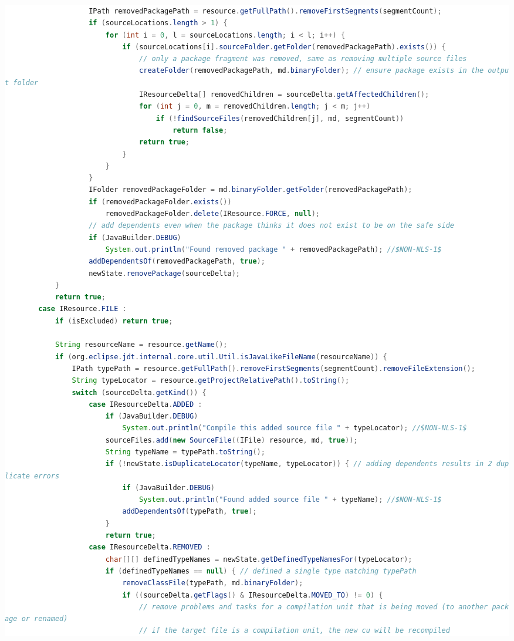 ```java
					IPath removedPackagePath = resource.getFullPath().removeFirstSegments(segmentCount);
					if (sourceLocations.length > 1) {
						for (int i = 0, l = sourceLocations.length; i < l; i++) {
							if (sourceLocations[i].sourceFolder.getFolder(removedPackagePath).exists()) {
								// only a package fragment was removed, same as removing multiple source files
								createFolder(removedPackagePath, md.binaryFolder); // ensure package exists in the output folder
								IResourceDelta[] removedChildren = sourceDelta.getAffectedChildren();
								for (int j = 0, m = removedChildren.length; j < m; j++)
									if (!findSourceFiles(removedChildren[j], md, segmentCount))
										return false;
								return true;
							}
						}
					}
					IFolder removedPackageFolder = md.binaryFolder.getFolder(removedPackagePath);
					if (removedPackageFolder.exists())
						removedPackageFolder.delete(IResource.FORCE, null);
					// add dependents even when the package thinks it does not exist to be on the safe side
					if (JavaBuilder.DEBUG)
						System.out.println("Found removed package " + removedPackagePath); //$NON-NLS-1$
					addDependentsOf(removedPackagePath, true);
					newState.removePackage(sourceDelta);
			}
			return true;
		case IResource.FILE :
			if (isExcluded) return true;

			String resourceName = resource.getName();
			if (org.eclipse.jdt.internal.core.util.Util.isJavaLikeFileName(resourceName)) {
				IPath typePath = resource.getFullPath().removeFirstSegments(segmentCount).removeFileExtension();
				String typeLocator = resource.getProjectRelativePath().toString();
				switch (sourceDelta.getKind()) {
					case IResourceDelta.ADDED :
						if (JavaBuilder.DEBUG)
							System.out.println("Compile this added source file " + typeLocator); //$NON-NLS-1$
						sourceFiles.add(new SourceFile((IFile) resource, md, true));
						String typeName = typePath.toString();
						if (!newState.isDuplicateLocator(typeName, typeLocator)) { // adding dependents results in 2 duplicate errors
							if (JavaBuilder.DEBUG)
								System.out.println("Found added source file " + typeName); //$NON-NLS-1$
							addDependentsOf(typePath, true);
						}
						return true;
					case IResourceDelta.REMOVED :
						char[][] definedTypeNames = newState.getDefinedTypeNamesFor(typeLocator);
						if (definedTypeNames == null) { // defined a single type matching typePath
							removeClassFile(typePath, md.binaryFolder);
							if ((sourceDelta.getFlags() & IResourceDelta.MOVED_TO) != 0) {
								// remove problems and tasks for a compilation unit that is being moved (to another package or renamed)
								// if the target file is a compilation unit, the new cu will be recompiled
```